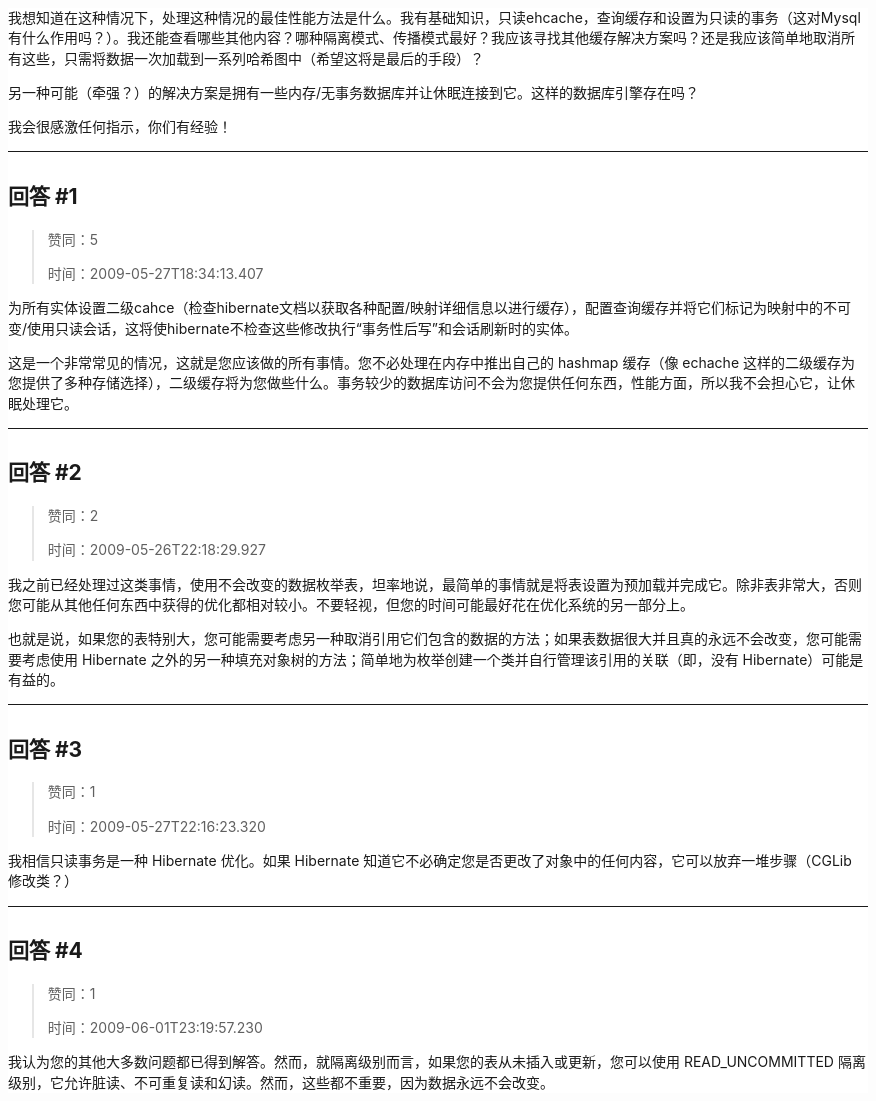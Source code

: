 我想知道在这种情况下，处理这种情况的最佳性能方法是什么。我有基础知识，只读ehcache，查询缓存和设置为只读的事务（这对Mysql有什么作用吗？）。我还能查看哪些其他内容？哪种隔离模式、传播模式最好？我应该寻找其他缓存解决方案吗？还是我应该简单地取消所有这些，只需将数据一次加载到一系列哈希图中（希望这将是最后的手段）？

另一种可能（牵强？）的解决方案是拥有一些内存/无事务数据库并让休眠连接到它。这样的数据库引擎存在吗？

我会很感激任何指示，你们有经验！

* * *

## 回答 #1

> 赞同：5
> 
> 时间：2009-05-27T18:34:13.407

为所有实体设置二级cahce（检查hibernate文档以获取各种配置/映射详细信息以进行缓存），配置查询缓存并将它们标记为映射中的不可变/使用只读会话，这将使hibernate不检查这些修改执行“事务性后写”和会话刷新时的实体。

这是一个非常常见的情况，这就是您应该做的所有事情。您不必处理在内存中推出自己的 hashmap 缓存（像 echache 这样的二级缓存为您提供了多种存储选择），二级缓存将为您做些什么。事务较少的数据库访问不会为您提供任何东西，性能方面，所以我不会担心它，让休眠处理它。

* * *

## 回答 #2

> 赞同：2
> 
> 时间：2009-05-26T22:18:29.927

我之前已经处理过这类事情，使用不会改变的数据枚举表，坦率地说，最简单的事情就是将表设置为预加载并完成它。除非表非常大，否则您可能从其他任何东西中获得的优化都相对较小。不要轻视，但您的时间可能最好花在优化系统的另一部分上。

也就是说，如果您的表特别大，您可能需要考虑另一种取消引用它们包含的数据的方法；如果表数据很大并且真的永远不会改变，您可能需要考虑使用 Hibernate 之外的另一种填充对象树的方法；简单地为枚举创建一个类并自行管理该引用的关联（即，没有 Hibernate）可能是有益的。

* * *

## 回答 #3

> 赞同：1
> 
> 时间：2009-05-27T22:16:23.320

我相信只读事务是一种 Hibernate 优化。如果 Hibernate 知道它不必确定您是否更改了对象中的任何内容，它可以放弃一堆步骤（CGLib 修改类？）

* * *

## 回答 #4

> 赞同：1
> 
> 时间：2009-06-01T23:19:57.230

我认为您的其他大多数问题都已得到解答。然而，就隔离级别而言，如果您的表从未插入或更新，您可以使用 READ_UNCOMMITTED 隔离级别，它允许脏读、不可重复读和幻读。然而，这些都不重要，因为数据永远不会改变。
